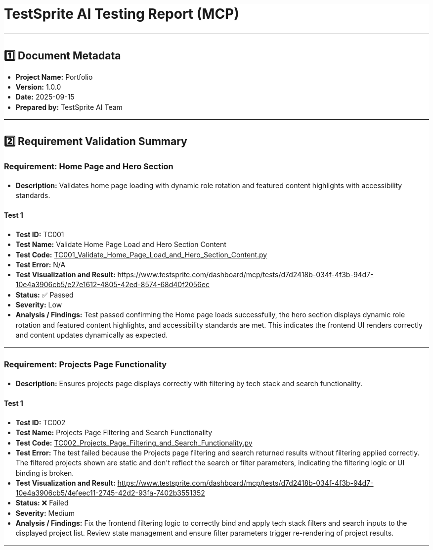 # TestSprite AI Testing Report (MCP)

---

## 1️⃣ Document Metadata
- **Project Name:** Portfolio
- **Version:** 1.0.0
- **Date:** 2025-09-15
- **Prepared by:** TestSprite AI Team

---

## 2️⃣ Requirement Validation Summary

### Requirement: Home Page and Hero Section
- **Description:** Validates home page loading with dynamic role rotation and featured content highlights with accessibility standards.

#### Test 1
- **Test ID:** TC001
- **Test Name:** Validate Home Page Load and Hero Section Content
- **Test Code:** [TC001_Validate_Home_Page_Load_and_Hero_Section_Content.py](./TC001_Validate_Home_Page_Load_and_Hero_Section_Content.py)
- **Test Error:** N/A
- **Test Visualization and Result:** https://www.testsprite.com/dashboard/mcp/tests/d7d2418b-034f-4f3b-94d7-10e4a3906cb5/e27e1612-4805-42ed-8574-68d40f2056ec
- **Status:** ✅ Passed
- **Severity:** Low
- **Analysis / Findings:** Test passed confirming the Home page loads successfully, the hero section displays dynamic role rotation and featured content highlights, and accessibility standards are met. This indicates the frontend UI renders correctly and content updates dynamically as expected.

---

### Requirement: Projects Page Functionality
- **Description:** Ensures projects page displays correctly with filtering by tech stack and search functionality.

#### Test 1
- **Test ID:** TC002
- **Test Name:** Projects Page Filtering and Search Functionality
- **Test Code:** [TC002_Projects_Page_Filtering_and_Search_Functionality.py](./TC002_Projects_Page_Filtering_and_Search_Functionality.py)
- **Test Error:** The test failed because the Projects page filtering and search returned results without filtering applied correctly. The filtered projects shown are static and don't reflect the search or filter parameters, indicating the filtering logic or UI binding is broken.
- **Test Visualization and Result:** https://www.testsprite.com/dashboard/mcp/tests/d7d2418b-034f-4f3b-94d7-10e4a3906cb5/4efeec11-2745-42d2-93fa-7402b3551352
- **Status:** ❌ Failed
- **Severity:** Medium
- **Analysis / Findings:** Fix the frontend filtering logic to correctly bind and apply tech stack filters and search inputs to the displayed project list. Review state management and ensure filter parameters trigger re-rendering of project results.

---